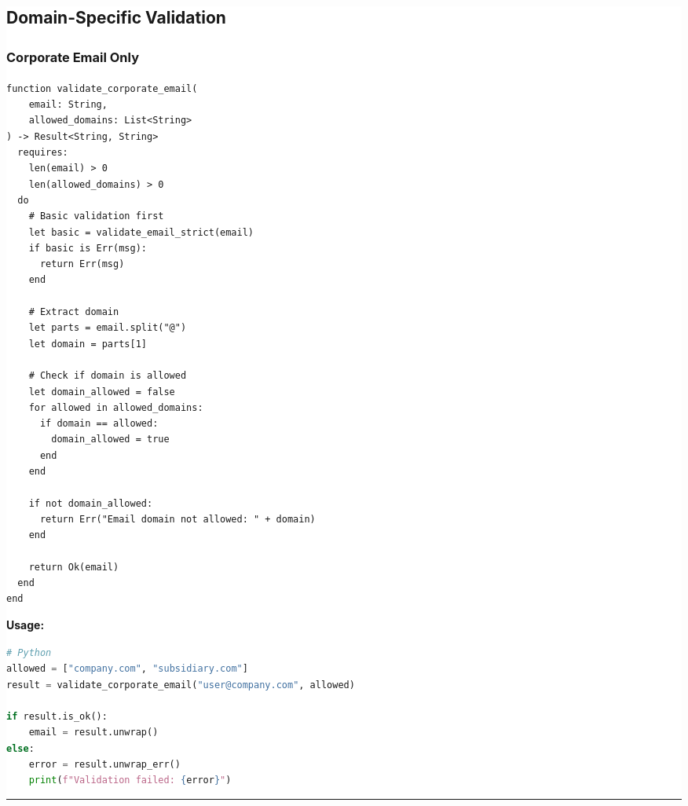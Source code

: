 
## Domain-Specific Validation

### Corporate Email Only

```assertlang
function validate_corporate_email(
    email: String,
    allowed_domains: List<String>
) -> Result<String, String>
  requires:
    len(email) > 0
    len(allowed_domains) > 0
  do
    # Basic validation first
    let basic = validate_email_strict(email)
    if basic is Err(msg):
      return Err(msg)
    end

    # Extract domain
    let parts = email.split("@")
    let domain = parts[1]

    # Check if domain is allowed
    let domain_allowed = false
    for allowed in allowed_domains:
      if domain == allowed:
        domain_allowed = true
      end
    end

    if not domain_allowed:
      return Err("Email domain not allowed: " + domain)
    end

    return Ok(email)
  end
end
```

**Usage:**
```python
# Python
allowed = ["company.com", "subsidiary.com"]
result = validate_corporate_email("user@company.com", allowed)

if result.is_ok():
    email = result.unwrap()
else:
    error = result.unwrap_err()
    print(f"Validation failed: {error}")
```

---